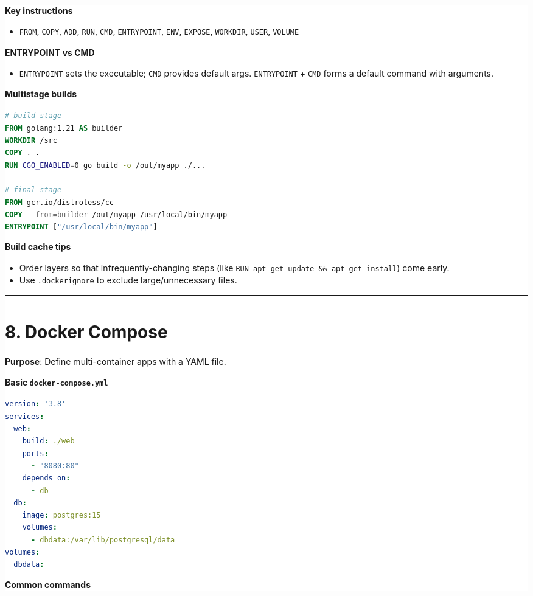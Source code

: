 **Key instructions**

* `FROM`, `COPY`, `ADD`, `RUN`, `CMD`, `ENTRYPOINT`, `ENV`, `EXPOSE`, `WORKDIR`, `USER`, `VOLUME`

**ENTRYPOINT vs CMD**

* `ENTRYPOINT` sets the executable; `CMD` provides default args. `ENTRYPOINT` + `CMD` forms a default command with arguments.

**Multistage builds**

```Dockerfile
# build stage
FROM golang:1.21 AS builder
WORKDIR /src
COPY . .
RUN CGO_ENABLED=0 go build -o /out/myapp ./...

# final stage
FROM gcr.io/distroless/cc
COPY --from=builder /out/myapp /usr/local/bin/myapp
ENTRYPOINT ["/usr/local/bin/myapp"]
```

**Build cache tips**

* Order layers so that infrequently-changing steps (like `RUN apt-get update && apt-get install`) come early.
* Use `.dockerignore` to exclude large/unnecessary files.

---

# 8. Docker Compose

**Purpose**: Define multi-container apps with a YAML file.

**Basic `docker-compose.yml`**

```yaml
version: '3.8'
services:
  web:
    build: ./web
    ports:
      - "8080:80"
    depends_on:
      - db
  db:
    image: postgres:15
    volumes:
      - dbdata:/var/lib/postgresql/data
volumes:
  dbdata:
```

**Common commands**
